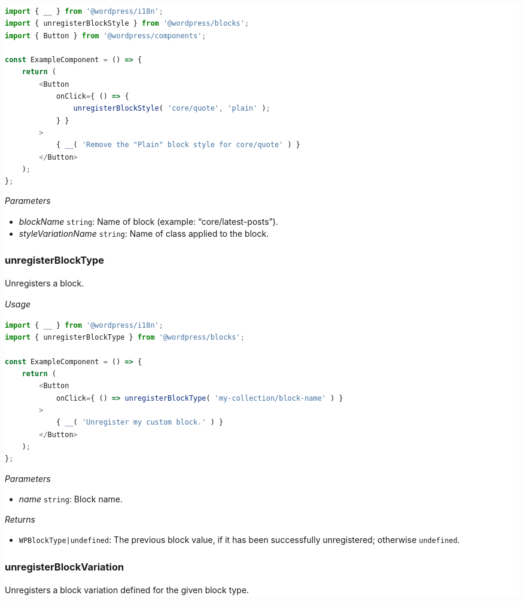 ```js
import { __ } from '@wordpress/i18n';
import { unregisterBlockStyle } from '@wordpress/blocks';
import { Button } from '@wordpress/components';

const ExampleComponent = () => {
	return (
		<Button
			onClick={ () => {
				unregisterBlockStyle( 'core/quote', 'plain' );
			} }
		>
			{ __( 'Remove the "Plain" block style for core/quote' ) }
		</Button>
	);
};
```

_Parameters_

-   _blockName_ `string`: Name of block (example: “core/latest-posts”).
-   _styleVariationName_ `string`: Name of class applied to the block.

### unregisterBlockType

Unregisters a block.

_Usage_

```js
import { __ } from '@wordpress/i18n';
import { unregisterBlockType } from '@wordpress/blocks';

const ExampleComponent = () => {
	return (
		<Button
			onClick={ () => unregisterBlockType( 'my-collection/block-name' ) }
		>
			{ __( 'Unregister my custom block.' ) }
		</Button>
	);
};
```

_Parameters_

-   _name_ `string`: Block name.

_Returns_

-   `WPBlockType|undefined`: The previous block value, if it has been successfully unregistered; otherwise `undefined`.

### unregisterBlockVariation

Unregisters a block variation defined for the given block type.
